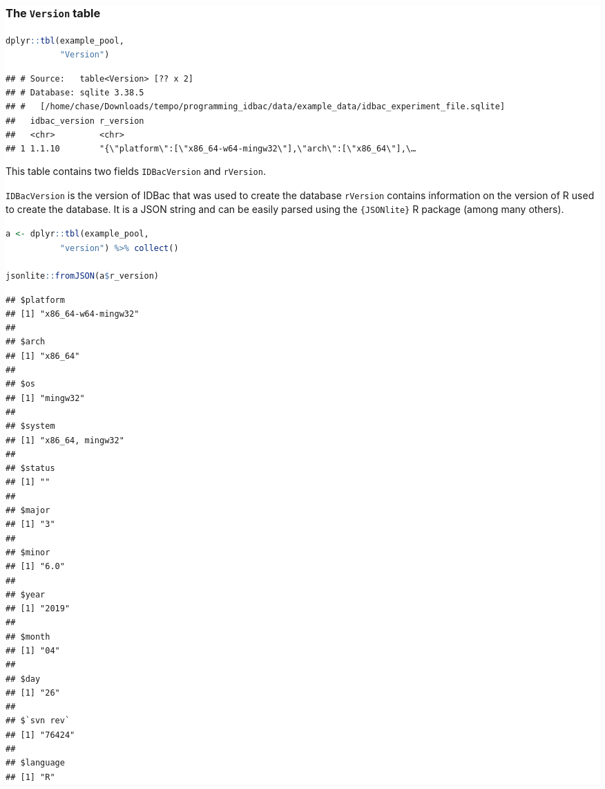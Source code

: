 
### The `Version` table

```r
dplyr::tbl(example_pool,
           "Version")
```

```
## # Source:   table<Version> [?? x 2]
## # Database: sqlite 3.38.5
## #   [/home/chase/Downloads/tempo/programming_idbac/data/example_data/idbac_experiment_file.sqlite]
##   idbac_version r_version                                                       
##   <chr>         <chr>                                                           
## 1 1.1.10        "{\"platform\":[\"x86_64-w64-mingw32\"],\"arch\":[\"x86_64\"],\…
```

This table contains two fields `IDBacVersion` and `rVersion`.

`IDBacVersion`  is the version of IDBac that was used to create the database
`rVersion` contains information on the version of R used to create the database. It is a JSON string and can be easily parsed using the `{JSONlite}` R package (among many others).


```r
a <- dplyr::tbl(example_pool,
           "version") %>% collect()

jsonlite::fromJSON(a$r_version)
```

```
## $platform
## [1] "x86_64-w64-mingw32"
## 
## $arch
## [1] "x86_64"
## 
## $os
## [1] "mingw32"
## 
## $system
## [1] "x86_64, mingw32"
## 
## $status
## [1] ""
## 
## $major
## [1] "3"
## 
## $minor
## [1] "6.0"
## 
## $year
## [1] "2019"
## 
## $month
## [1] "04"
## 
## $day
## [1] "26"
## 
## $`svn rev`
## [1] "76424"
## 
## $language
## [1] "R"
```